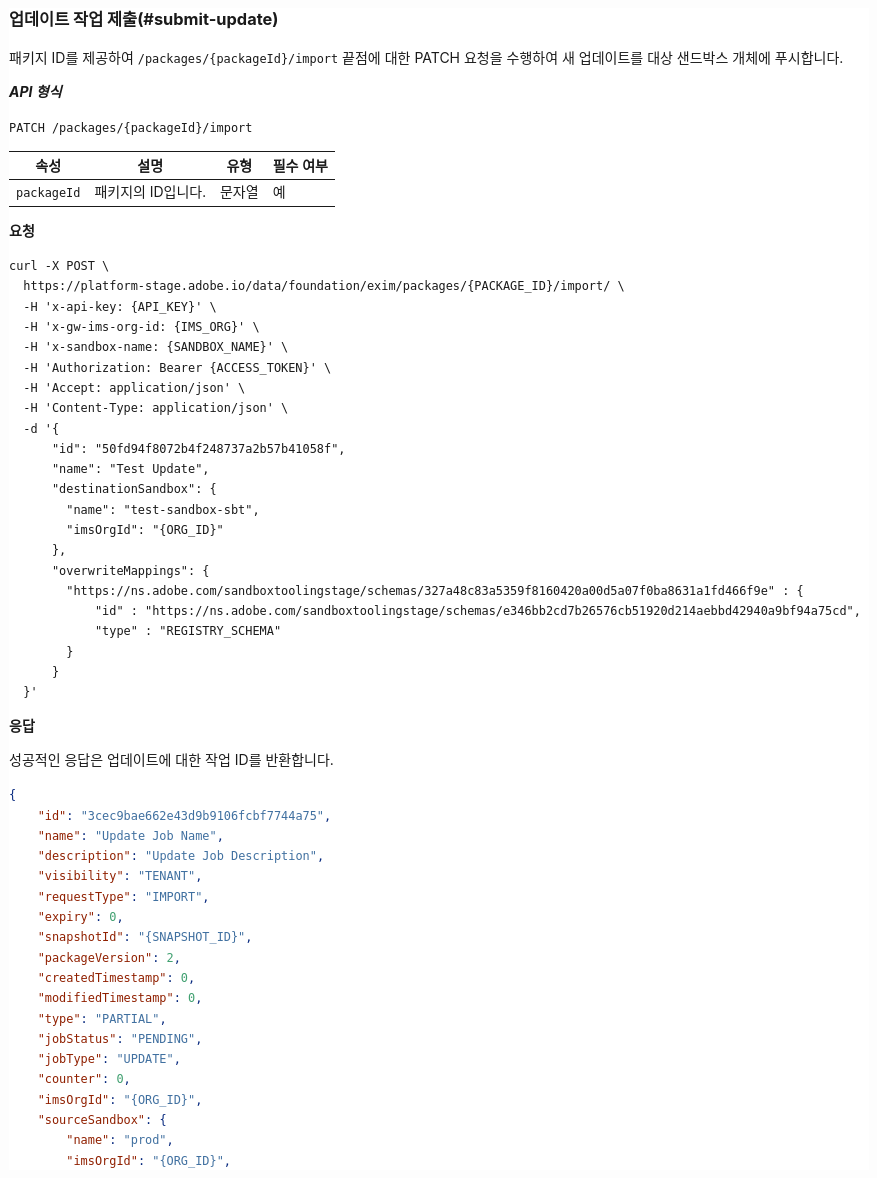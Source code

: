 ### 업데이트 작업 제출(#submit-update)

패키지 ID를 제공하여 `/packages/{packageId}/import` 끝점에 대한 PATCH 요청을 수행하여 새 업데이트를 대상 샌드박스 개체에 푸시합니다.

***API 형식***

```http
PATCH /packages/{packageId}/import
```

| 속성 | 설명 | 유형 | 필수 여부 |
| --- | --- | --- | --- |
| `packageId` | 패키지의 ID입니다. | 문자열 | 예 |

**요청**

```shell
curl -X POST \
  https://platform-stage.adobe.io/data/foundation/exim/packages/{PACKAGE_ID}/import/ \
  -H 'x-api-key: {API_KEY}' \
  -H 'x-gw-ims-org-id: {IMS_ORG}' \
  -H 'x-sandbox-name: {SANDBOX_NAME}' \
  -H 'Authorization: Bearer {ACCESS_TOKEN}' \
  -H 'Accept: application/json' \
  -H 'Content-Type: application/json' \
  -d '{
      "id": "50fd94f8072b4f248737a2b57b41058f",
      "name": "Test Update",
      "destinationSandbox": {
        "name": "test-sandbox-sbt",
        "imsOrgId": "{ORG_ID}"
      },
      "overwriteMappings": {
        "https://ns.adobe.com/sandboxtoolingstage/schemas/327a48c83a5359f8160420a00d5a07f0ba8631a1fd466f9e" : {
            "id" : "https://ns.adobe.com/sandboxtoolingstage/schemas/e346bb2cd7b26576cb51920d214aebbd42940a9bf94a75cd",
            "type" : "REGISTRY_SCHEMA"
        }
      }
  }'
```

**응답**

성공적인 응답은 업데이트에 대한 작업 ID를 반환합니다.

```json
{
    "id": "3cec9bae662e43d9b9106fcbf7744a75",
    "name": "Update Job Name",
    "description": "Update Job Description",
    "visibility": "TENANT",
    "requestType": "IMPORT",
    "expiry": 0,
    "snapshotId": "{SNAPSHOT_ID}",
    "packageVersion": 2,
    "createdTimestamp": 0,
    "modifiedTimestamp": 0,
    "type": "PARTIAL",
    "jobStatus": "PENDING",
    "jobType": "UPDATE",
    "counter": 0,
    "imsOrgId": "{ORG_ID}",
    "sourceSandbox": {
        "name": "prod",
        "imsOrgId": "{ORG_ID}",
```